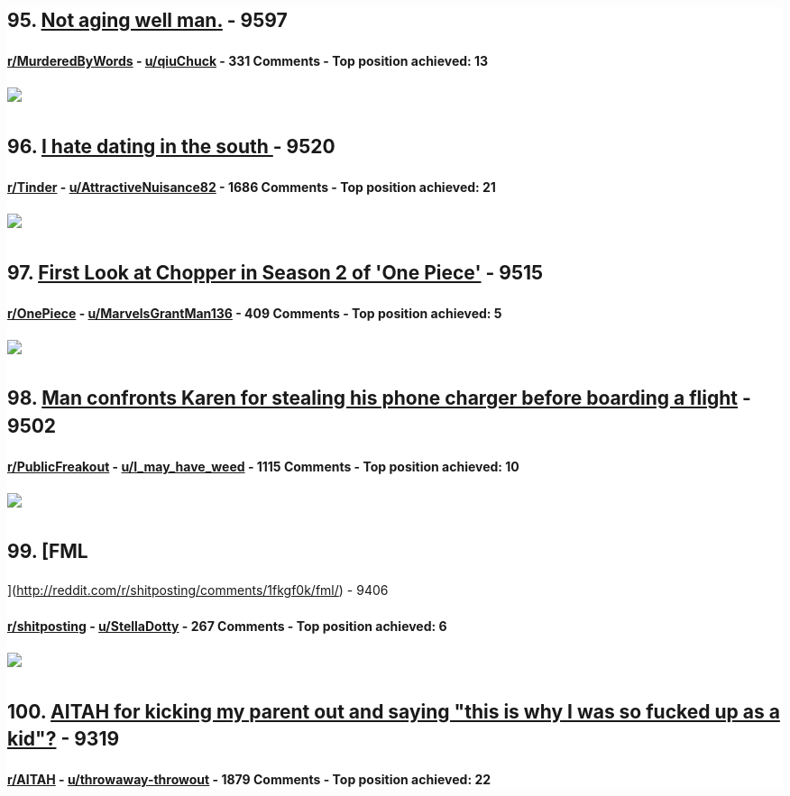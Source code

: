## 95. [Not aging well man.](http://reddit.com/r/MurderedByWords/comments/1fklmki/not_aging_well_man/) - 9597
#### [r/MurderedByWords](http://reddit.com/r/MurderedByWords) - [u/qiuChuck](http://reddit.com/u/qiuChuck) - 331 Comments - Top position achieved: 13

<a href="https://i.redd.it/v34u8cervrpd1.jpeg"><img src="https://b.thumbs.redditmedia.com/_05dqhBLZl62ea-7mfZetKNOIBRFfxgZ21Wk9tqbMdQ.jpg"></img></a>

## 96. [I hate dating in the south ](http://reddit.com/r/Tinder/comments/1fkjayr/i_hate_dating_in_the_south/) - 9520
#### [r/Tinder](http://reddit.com/r/Tinder) - [u/AttractiveNuisance82](http://reddit.com/u/AttractiveNuisance82) - 1686 Comments - Top position achieved: 21

<a href="https://i.redd.it/o820obcccrpd1.jpeg"><img src="https://a.thumbs.redditmedia.com/_vTmFk1N1ToiIBRTEErwNMig8tnQHCfZOODZO-E4Tg4.jpg"></img></a>

## 97. [First Look at Chopper in Season 2 of 'One Piece'](http://reddit.com/r/OnePiece/comments/1fl0q21/first_look_at_chopper_in_season_2_of_one_piece/) - 9515
#### [r/OnePiece](http://reddit.com/r/OnePiece) - [u/MarvelsGrantMan136](http://reddit.com/u/MarvelsGrantMan136) - 409 Comments - Top position achieved: 5

<a href="https://i.redd.it/3oz1tybebvpd1.jpeg"><img src="https://b.thumbs.redditmedia.com/fBj1DINdmZPUQFfvvliAWAmqhuqoALRWF3RYErPAbgs.jpg"></img></a>

## 98. [Man confronts Karen for stealing his phone charger before boarding a flight](http://reddit.com/r/PublicFreakout/comments/1fkyaom/man_confronts_karen_for_stealing_his_phone/) - 9502
#### [r/PublicFreakout](http://reddit.com/r/PublicFreakout) - [u/I_may_have_weed](http://reddit.com/u/I_may_have_weed) - 1115 Comments - Top position achieved: 10

<a href="https://v.redd.it/yxfctt19pupd1"><img src="https://external-preview.redd.it/ZXRyNmd0ejhwdXBkMRc-Fhm-2q7HM6fsOwt4c9p4gnNuKSbGjS074l4GriAQ.png?width=140&amp;height=140&amp;crop=140:140,smart&amp;format=jpg&amp;v=enabled&amp;lthumb=true&amp;s=d632942bb8e32beb21062d067626646a124b8a8b"></img></a>

## 99. [FML
](http://reddit.com/r/shitposting/comments/1fkgf0k/fml/) - 9406
#### [r/shitposting](http://reddit.com/r/shitposting) - [u/StellaDotty](http://reddit.com/u/StellaDotty) - 267 Comments - Top position achieved: 6

<a href="https://i.redd.it/bw8pf3lscqpd1.jpeg"><img src="https://b.thumbs.redditmedia.com/T2bcCJBrMC8-Nie12wmdwAzWGwPTAECSNzDFC3OOfIo.jpg"></img></a>

## 100. [AITAH for kicking my parent out and saying "this is why I was so fucked up as a kid"?](http://reddit.com/r/AITAH/comments/1fkt6tn/aitah_for_kicking_my_parent_out_and_saying_this/) - 9319
#### [r/AITAH](http://reddit.com/r/AITAH) - [u/throwaway-throwout](http://reddit.com/u/throwaway-throwout) - 1879 Comments - Top position achieved: 22
